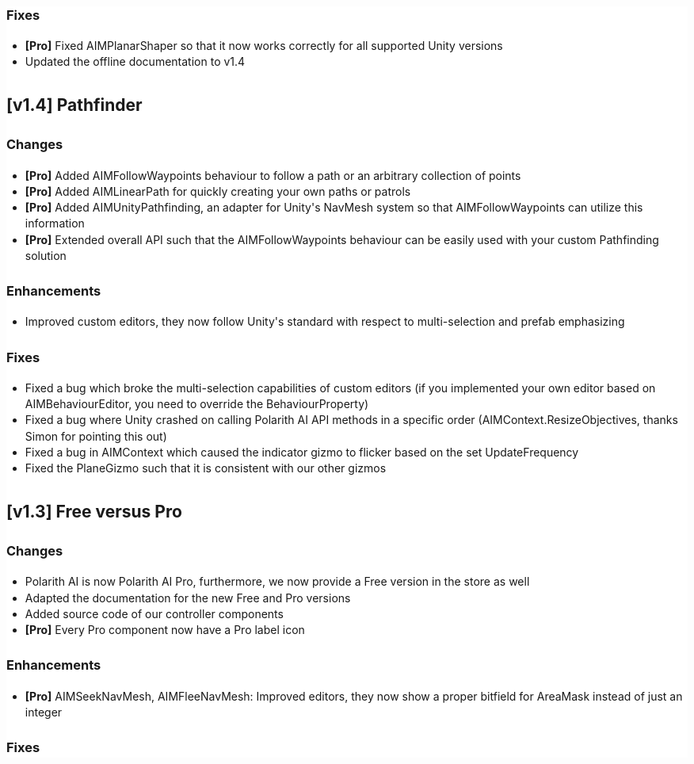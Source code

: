 ### Fixes

+ **[Pro]** Fixed AIMPlanarShaper so that it now works correctly for all supported Unity versions
+ Updated the offline documentation to v1.4


[v1.4] Pathfinder
-----------------

### Changes

+ **[Pro]** Added AIMFollowWaypoints behaviour to follow a path or an arbitrary collection of points
+ **[Pro]** Added AIMLinearPath for quickly creating your own paths or patrols
+ **[Pro]** Added AIMUnityPathfinding, an adapter for Unity's NavMesh system so that AIMFollowWaypoints can utilize this information
+ **[Pro]** Extended overall API such that the AIMFollowWaypoints behaviour can be easily used with your custom Pathfinding solution

### Enhancements

+ Improved custom editors, they now follow Unity's standard with respect to multi-selection and prefab emphasizing

### Fixes

+ Fixed a bug which broke the multi-selection capabilities of custom editors (if you implemented your own editor based on AIMBehaviourEditor, you need to override the BehaviourProperty)
+ Fixed a bug where Unity crashed on calling Polarith AI API methods in a specific order (AIMContext.ResizeObjectives, thanks Simon for pointing this out)
+ Fixed a bug in AIMContext which caused the indicator gizmo to flicker based on the set UpdateFrequency
+ Fixed the PlaneGizmo such that it is consistent with our other gizmos


[v1.3] Free versus Pro
----------------------

### Changes  

+ Polarith AI is now Polarith AI Pro, furthermore, we now provide a Free version in the store as well
+ Adapted the documentation for the new Free and Pro versions
+ Added source code of our controller components
+ **[Pro]** Every Pro component now have a Pro label icon

### Enhancements

+ **[Pro]** AIMSeekNavMesh, AIMFleeNavMesh: Improved editors, they now show a proper bitfield for AreaMask instead of just an integer

### Fixes  
